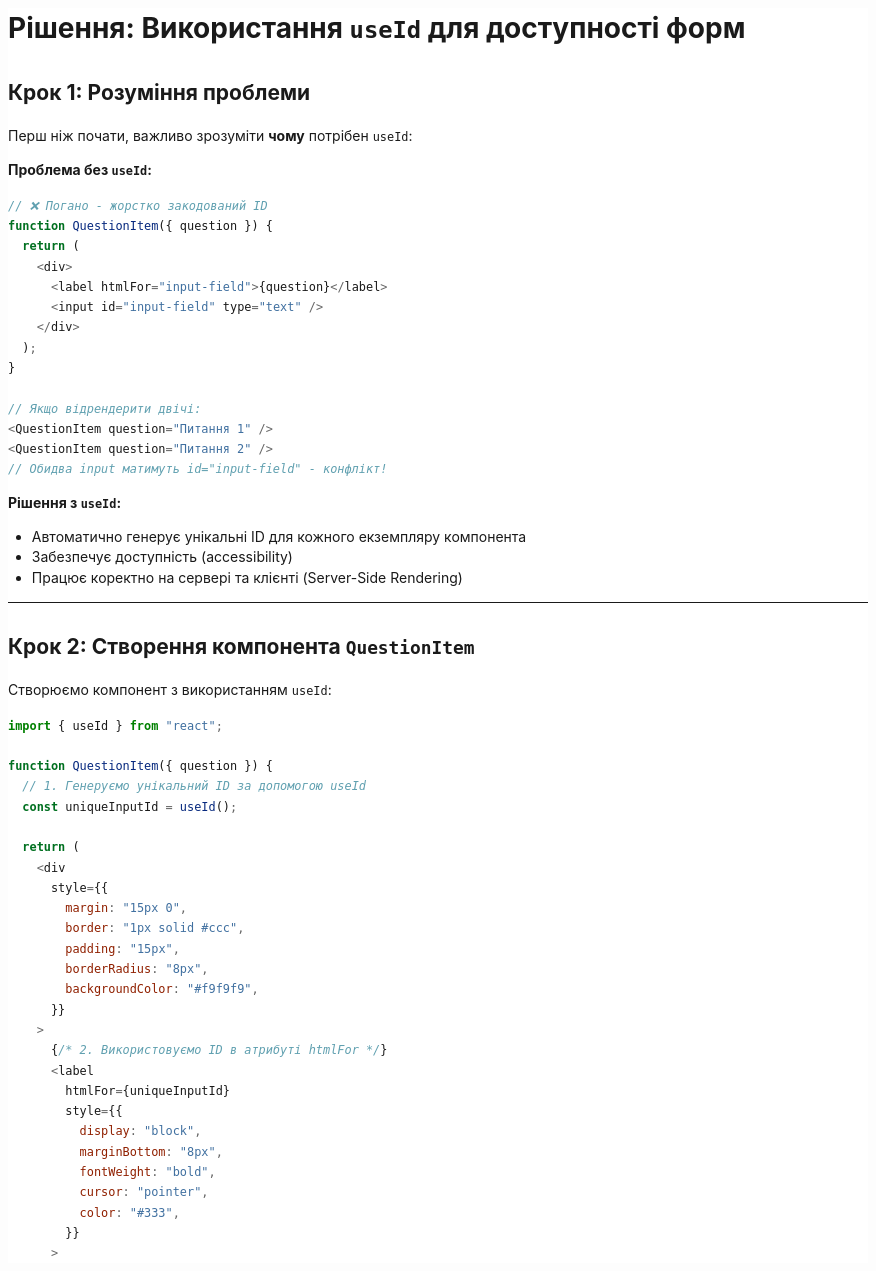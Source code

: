 # Рішення: Використання `useId` для доступності форм

## Крок 1: Розуміння проблеми

Перш ніж почати, важливо зрозуміти **чому** потрібен `useId`:

**Проблема без `useId`:**

```javascript
// ❌ Погано - жорстко закодований ID
function QuestionItem({ question }) {
  return (
    <div>
      <label htmlFor="input-field">{question}</label>
      <input id="input-field" type="text" />
    </div>
  );
}

// Якщо відрендерити двічі:
<QuestionItem question="Питання 1" />
<QuestionItem question="Питання 2" />
// Обидва input матимуть id="input-field" - конфлікт!
```

**Рішення з `useId`:**

- Автоматично генерує унікальні ID для кожного екземпляру компонента
- Забезпечує доступність (accessibility)
- Працює коректно на сервері та клієнті (Server-Side Rendering)

---

## Крок 2: Створення компонента `QuestionItem`

Створюємо компонент з використанням `useId`:

```javascript
import { useId } from "react";

function QuestionItem({ question }) {
  // 1. Генеруємо унікальний ID за допомогою useId
  const uniqueInputId = useId();

  return (
    <div
      style={{
        margin: "15px 0",
        border: "1px solid #ccc",
        padding: "15px",
        borderRadius: "8px",
        backgroundColor: "#f9f9f9",
      }}
    >
      {/* 2. Використовуємо ID в атрибуті htmlFor */}
      <label
        htmlFor={uniqueInputId}
        style={{
          display: "block",
          marginBottom: "8px",
          fontWeight: "bold",
          cursor: "pointer",
          color: "#333",
        }}
      >
```
